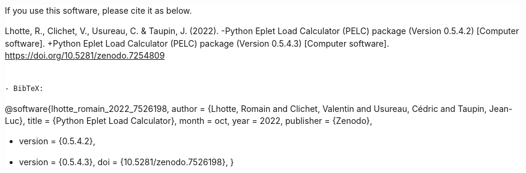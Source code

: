 ```diff
 ```
 If you use this software, please cite it as below. 
 
 Lhotte, R., Clichet, V., Usureau, C. & Taupin, J. (2022). 
-Python Eplet Load Calculator (PELC) package (Version 0.5.4.2) [Computer software].
+Python Eplet Load Calculator (PELC) package (Version 0.5.4.3) [Computer software].
 https://doi.org/10.5281/zenodo.7254809
 ```
 
 - BibTeX:
 ```
 @software{lhotte_romain_2022_7526198,
   author       = {Lhotte, Romain and
                   Clichet, Valentin and
                   Usureau, Cédric and
                   Taupin, Jean-Luc},
   title        = {Python Eplet Load Calculator},
   month        = oct,
   year         = 2022,
   publisher    = {Zenodo},
-  version      = {0.5.4.2},
+  version      = {0.5.4.3},
   doi          = {10.5281/zenodo.7526198},
 }
 ```
```

